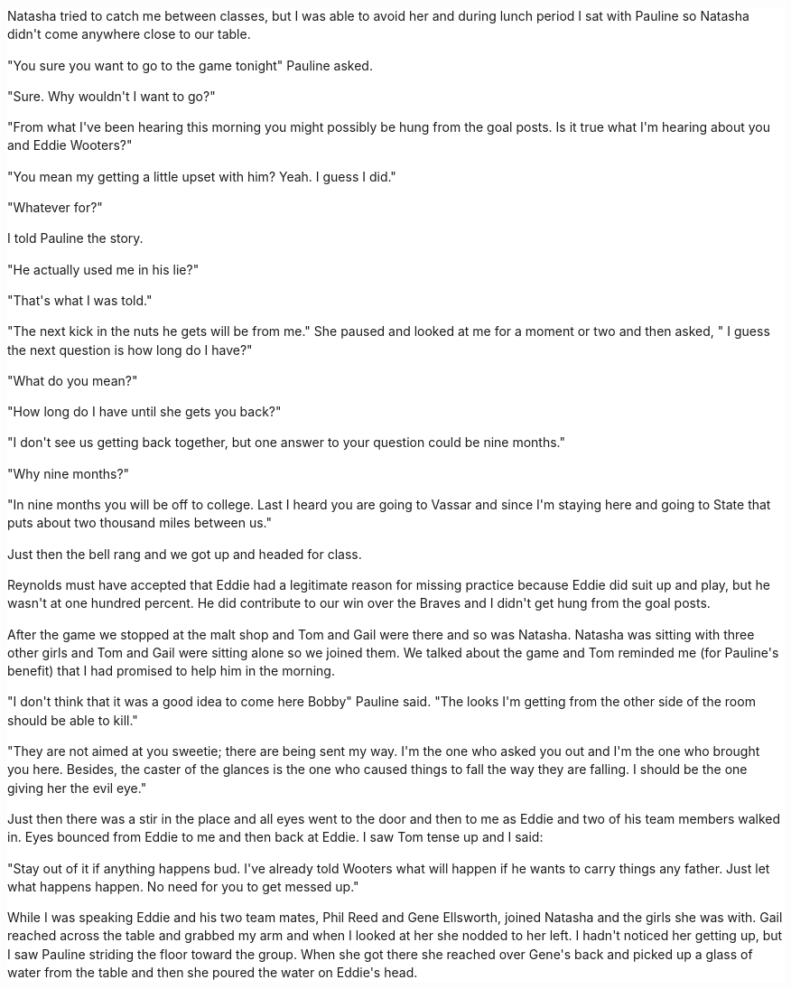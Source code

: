 Natasha tried to catch me between classes, but I was able to avoid her and during lunch period I sat with Pauline so Natasha didn't come anywhere close to our table. 

"You sure you want to go to the game tonight" Pauline asked. 

"Sure. Why wouldn't I want to go?" 

"From what I've been hearing this morning you might possibly be hung from the goal posts. Is it true what I'm hearing about you and Eddie Wooters?" 

"You mean my getting a little upset with him? Yeah. I guess I did." 

"Whatever for?" 

I told Pauline the story. 

"He actually used me in his lie?" 

"That's what I was told." 

"The next kick in the nuts he gets will be from me." She paused and looked at me for a moment or two and then asked, " I guess the next question is how long do I have?" 

"What do you mean?" 

"How long do I have until she gets you back?" 

"I don't see us getting back together, but one answer to your question could be nine months." 

"Why nine months?" 

"In nine months you will be off to college. Last I heard you are going to Vassar and since I'm staying here and going to State that puts about two thousand miles between us." 

Just then the bell rang and we got up and headed for class. 

Reynolds must have accepted that Eddie had a legitimate reason for missing practice because Eddie did suit up and play, but he wasn't at one hundred percent. He did contribute to our win over the Braves and I didn't get hung from the goal posts. 

After the game we stopped at the malt shop and Tom and Gail were there and so was Natasha. Natasha was sitting with three other girls and Tom and Gail were sitting alone so we joined them. We talked about the game and Tom reminded me (for Pauline's benefit) that I had promised to help him in the morning. 

"I don't think that it was a good idea to come here Bobby" Pauline said. "The looks I'm getting from the other side of the room should be able to kill." 

"They are not aimed at you sweetie; there are being sent my way. I'm the one who asked you out and I'm the one who brought you here. Besides, the caster of the glances is the one who caused things to fall the way they are falling. I should be the one giving her the evil eye." 

Just then there was a stir in the place and all eyes went to the door and then to me as Eddie and two of his team members walked in. Eyes bounced from Eddie to me and then back at Eddie. I saw Tom tense up and I said: 

"Stay out of it if anything happens bud. I've already told Wooters what will happen if he wants to carry things any father. Just let what happens happen. No need for you to get messed up." 

While I was speaking Eddie and his two team mates, Phil Reed and Gene Ellsworth, joined Natasha and the girls she was with. Gail reached across the table and grabbed my arm and when I looked at her she nodded to her left. I hadn't noticed her getting up, but I saw Pauline striding the floor toward the group. When she got there she reached over Gene's back and picked up a glass of water from the table and then she poured the water on Eddie's head. 
